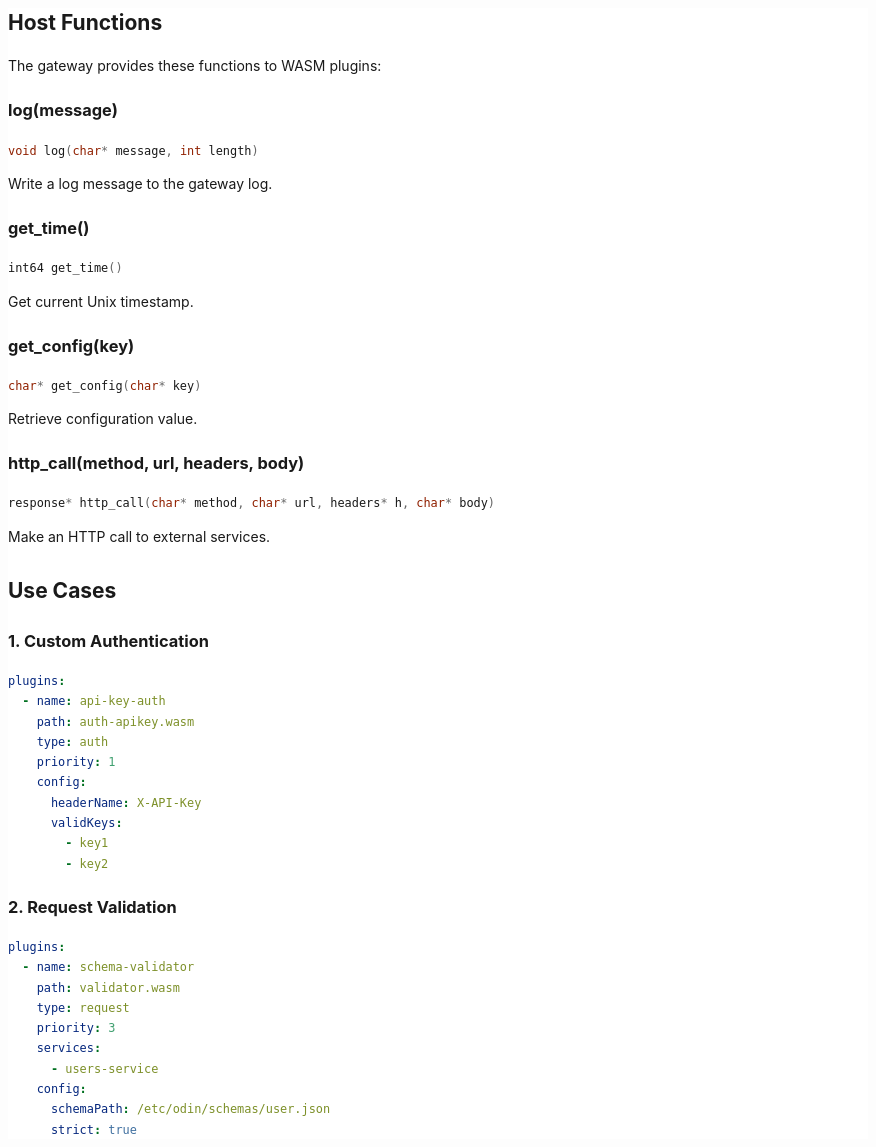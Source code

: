 ## Host Functions

The gateway provides these functions to WASM plugins:

### log(message)
```c
void log(char* message, int length)
```
Write a log message to the gateway log.

### get_time()
```c
int64 get_time()
```
Get current Unix timestamp.

### get_config(key)
```c
char* get_config(char* key)
```
Retrieve configuration value.

### http_call(method, url, headers, body)
```c
response* http_call(char* method, char* url, headers* h, char* body)
```
Make an HTTP call to external services.

## Use Cases

### 1. Custom Authentication

```yaml
plugins:
  - name: api-key-auth
    path: auth-apikey.wasm
    type: auth
    priority: 1
    config:
      headerName: X-API-Key
      validKeys:
        - key1
        - key2
```

### 2. Request Validation

```yaml
plugins:
  - name: schema-validator
    path: validator.wasm
    type: request
    priority: 3
    services:
      - users-service
    config:
      schemaPath: /etc/odin/schemas/user.json
      strict: true
```
